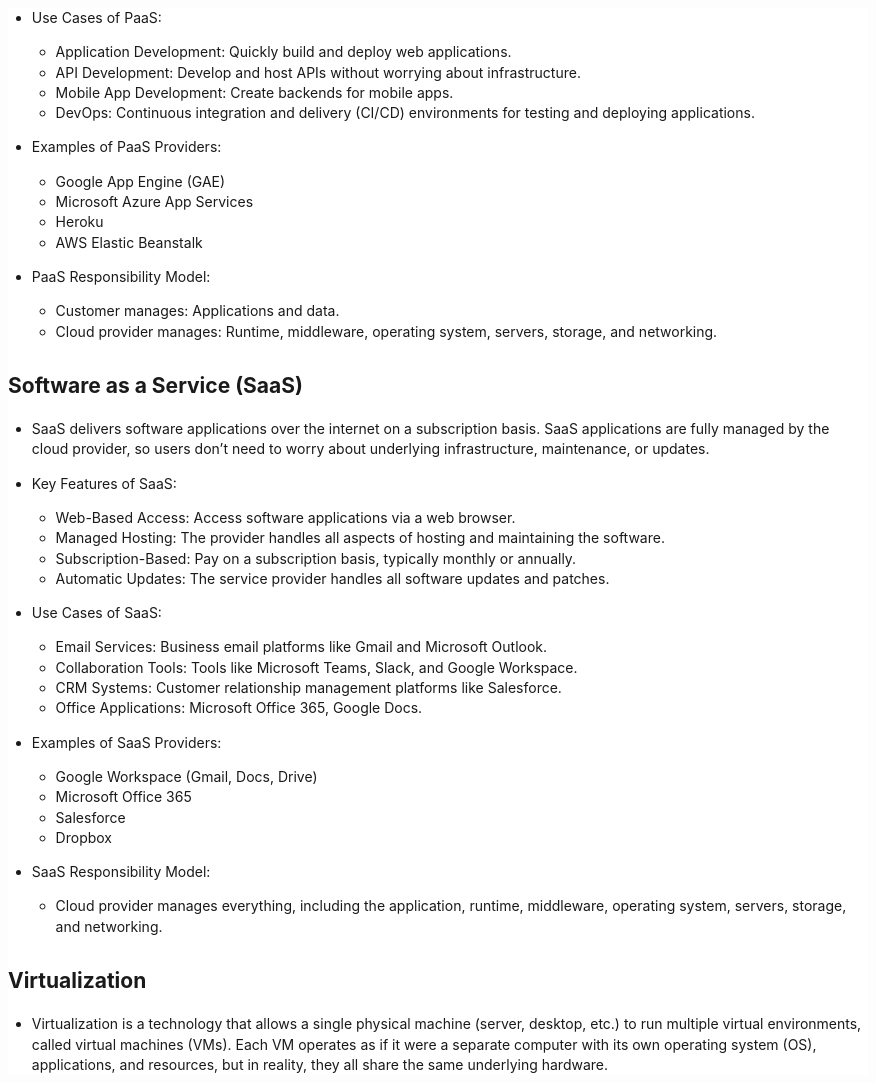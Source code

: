 - Use Cases of PaaS:

    - Application Development: Quickly build and deploy web applications.
    - API Development: Develop and host APIs without worrying about infrastructure.
    - Mobile App Development: Create backends for mobile apps.
    - DevOps: Continuous integration and delivery (CI/CD) environments for testing and deploying applications.

- Examples of PaaS Providers:

    - Google App Engine (GAE)
    - Microsoft Azure App Services
    - Heroku
    - AWS Elastic Beanstalk

- PaaS Responsibility Model:

    - Customer manages: Applications and data.
    - Cloud provider manages: Runtime, middleware, operating system, servers, storage, and networking.

## Software as a Service (SaaS)

- SaaS delivers software applications over the internet on a subscription basis. SaaS applications are fully managed by the cloud provider, so users don’t need to worry about underlying infrastructure, maintenance, or updates.

- Key Features of SaaS:

    - Web-Based Access: Access software applications via a web browser.
    - Managed Hosting: The provider handles all aspects of hosting and maintaining the software.
    - Subscription-Based: Pay on a subscription basis, typically monthly or annually.
    - Automatic Updates: The service provider handles all software updates and patches.

- Use Cases of SaaS:
    - Email Services: Business email platforms like Gmail and Microsoft Outlook.
    - Collaboration Tools: Tools like Microsoft Teams, Slack, and Google Workspace.
    - CRM Systems: Customer relationship management platforms like Salesforce.
    - Office Applications: Microsoft Office 365, Google Docs.

- Examples of SaaS Providers:

    - Google Workspace (Gmail, Docs, Drive)
    - Microsoft Office 365
    - Salesforce
    - Dropbox

- SaaS Responsibility Model:
    - Cloud provider manages everything, including the application, runtime, middleware, operating system, servers, storage, and networking.

## Virtualization

- Virtualization is a technology that allows a single physical machine (server, desktop, etc.) to run multiple virtual environments, called virtual machines (VMs). Each VM operates as if it were a separate computer with its own operating system (OS), applications, and resources, but in reality, they all share the same underlying hardware.
